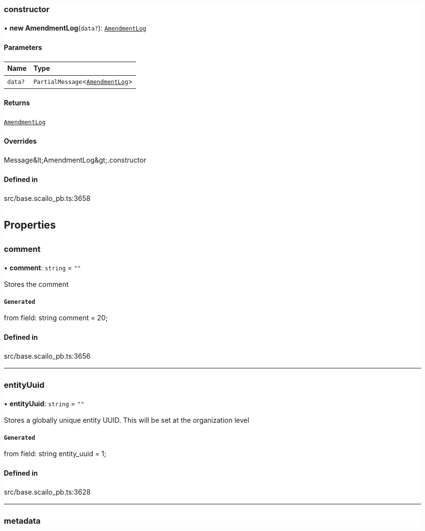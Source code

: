 ### constructor

• **new AmendmentLog**(`data?`): [`AmendmentLog`](AmendmentLog.md)

#### Parameters

| Name | Type |
| :------ | :------ |
| `data?` | `PartialMessage`\<[`AmendmentLog`](AmendmentLog.md)\> |

#### Returns

[`AmendmentLog`](AmendmentLog.md)

#### Overrides

Message\&lt;AmendmentLog\&gt;.constructor

#### Defined in

src/base.scailo_pb.ts:3658

## Properties

### comment

• **comment**: `string` = `""`

Stores the comment

**`Generated`**

from field: string comment = 20;

#### Defined in

src/base.scailo_pb.ts:3656

___

### entityUuid

• **entityUuid**: `string` = `""`

Stores a globally unique entity UUID. This will be set at the organization level

**`Generated`**

from field: string entity_uuid = 1;

#### Defined in

src/base.scailo_pb.ts:3628

___

### metadata
